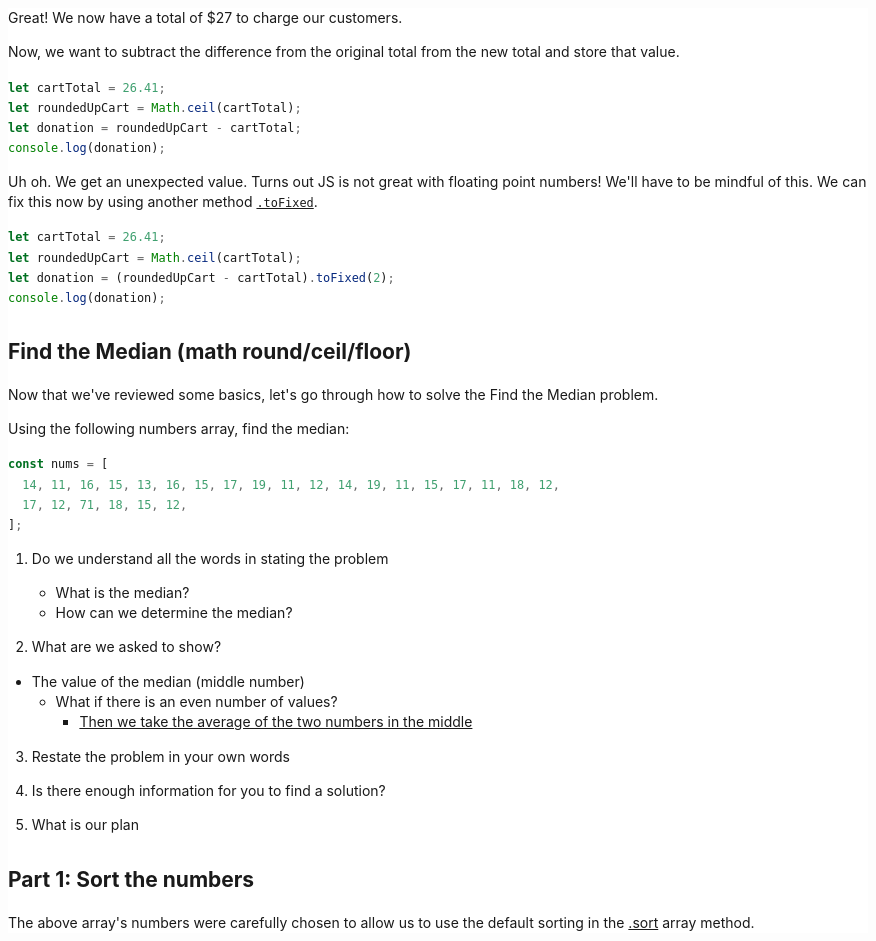 Great! We now have a total of $27 to charge our customers.

Now, we want to subtract the difference from the original total from the new total and store that value.

```js
let cartTotal = 26.41;
let roundedUpCart = Math.ceil(cartTotal);
let donation = roundedUpCart - cartTotal;
console.log(donation);
```

Uh oh. We get an unexpected value. Turns out JS is not great with floating point numbers! We'll have to be mindful of this. We can fix this now by using another method [`.toFixed`](https://developer.mozilla.org/en-US/docs/Web/JavaScript/Reference/Global_Objects/Number/toFixed).

```js
let cartTotal = 26.41;
let roundedUpCart = Math.ceil(cartTotal);
let donation = (roundedUpCart - cartTotal).toFixed(2);
console.log(donation);
```

## Find the Median (math round/ceil/floor)

Now that we've reviewed some basics, let's go through how to solve the Find the Median problem.

Using the following numbers array, find the median:

```js
const nums = [
  14, 11, 16, 15, 13, 16, 15, 17, 19, 11, 12, 14, 19, 11, 15, 17, 11, 18, 12,
  17, 12, 71, 18, 15, 12,
];
```

1. Do we understand all the words in stating the problem

   - What is the median?
   - How can we determine the median?

2. What are we asked to show?

- The value of the median (middle number)
  - What if there is an even number of values?
    - [Then we take the average of the two numbers in the middle](https://ltcconline.net/greenl/courses/CAHSEE/StatisticsProb/CAHSEEMeanMedianMode.htm)

3. Restate the problem in your own words

4. Is there enough information for you to find a solution?

5. What is our plan

## Part 1: Sort the numbers

The above array's numbers were carefully chosen to allow us to use the default sorting in the [.sort](https://developer.mozilla.org/en-US/docs/Web/JavaScript/Reference/Global_Objects/Array/sort) array method.
